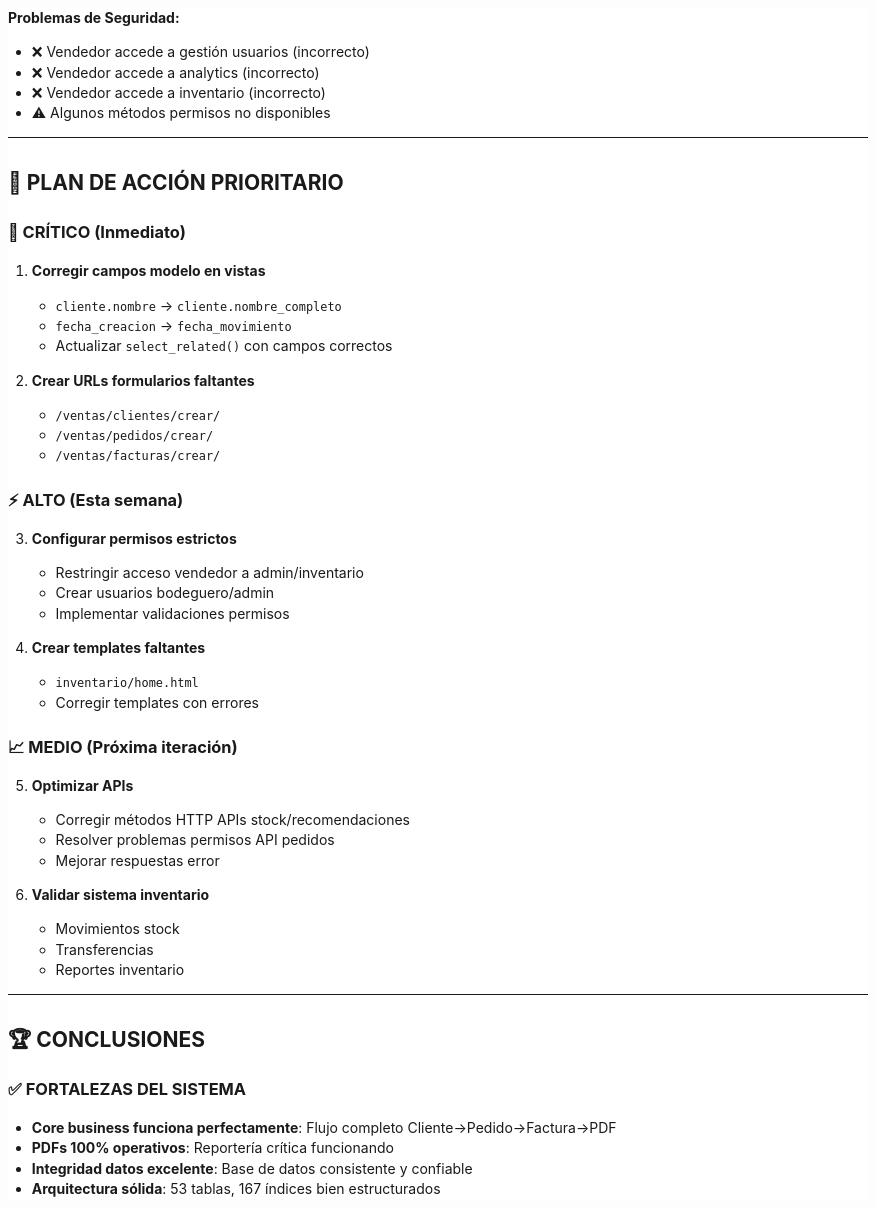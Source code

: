 **Problemas de Seguridad:**
- ❌ Vendedor accede a gestión usuarios (incorrecto)
- ❌ Vendedor accede a analytics (incorrecto)  
- ❌ Vendedor accede a inventario (incorrecto)
- ⚠️ Algunos métodos permisos no disponibles

---

## 🔧 PLAN DE ACCIÓN PRIORITARIO

### **🚨 CRÍTICO (Inmediato)**
1. **Corregir campos modelo en vistas**
   - `cliente.nombre` → `cliente.nombre_completo`
   - `fecha_creacion` → `fecha_movimiento`
   - Actualizar `select_related()` con campos correctos

2. **Crear URLs formularios faltantes**
   - `/ventas/clientes/crear/`
   - `/ventas/pedidos/crear/`  
   - `/ventas/facturas/crear/`

### **⚡ ALTO (Esta semana)**
3. **Configurar permisos estrictos**
   - Restringir acceso vendedor a admin/inventario
   - Crear usuarios bodeguero/admin
   - Implementar validaciones permisos

4. **Crear templates faltantes**
   - `inventario/home.html`
   - Corregir templates con errores

### **📈 MEDIO (Próxima iteración)**
5. **Optimizar APIs**
   - Corregir métodos HTTP APIs stock/recomendaciones
   - Resolver problemas permisos API pedidos
   - Mejorar respuestas error

6. **Validar sistema inventario**
   - Movimientos stock
   - Transferencias
   - Reportes inventario

---

## 🏆 CONCLUSIONES

### ✅ **FORTALEZAS DEL SISTEMA**
- **Core business funciona perfectamente**: Flujo completo Cliente→Pedido→Factura→PDF
- **PDFs 100% operativos**: Reportería crítica funcionando
- **Integridad datos excelente**: Base de datos consistente y confiable
- **Arquitectura sólida**: 53 tablas, 167 índices bien estructurados
